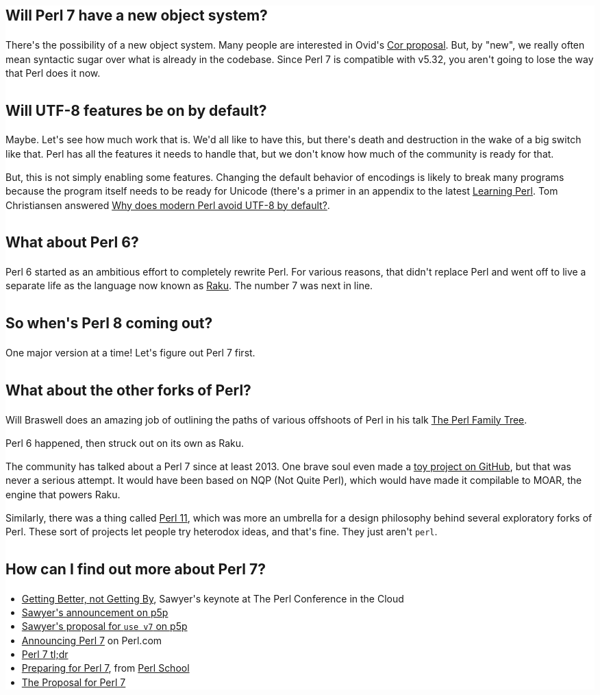 ## Will Perl 7 have a new object system?

There's the possibility of a new object system. Many people are interested in Ovid's [Cor proposal](https://github.com/Ovid/Cor). But, by "new", we really often mean syntactic sugar over what is already in the codebase. Since Perl 7 is compatible with v5.32, you aren't going to lose the way that Perl does it now.

## Will UTF-8 features be on by default?

Maybe. Let's see how much work that is. We'd all like to have this, but there's death and destruction in the wake of a big switch like that. Perl has all the features it needs to handle that, but we don't know how much of the community is ready for that.

But, this is not simply enabling some features. Changing the default behavior of encodings is likely to break many programs because the program itself needs to be ready for Unicode (there's a primer in an appendix to the latest [Learning Perl](https://www.learningperl.com). Tom Christiansen answered [Why does modern Perl avoid UTF-8 by default?](https://stackoverflow.com/a/6163129/2766176).

## What about Perl 6?

Perl 6 started as an ambitious effort to completely rewrite Perl. For various reasons, that didn't replace Perl and went off to live a separate life as the language now known as [Raku](https://www.raku.org). The number 7 was next in line.

## So when's Perl 8 coming out?

One major version at a time! Let's figure out Perl 7 first.

## What about the other forks of Perl?

Will Braswell does an amazing job of outlining the paths of various offshoots of Perl in his talk [The Perl Family Tree](https://vimeo.com/394230613).

Perl 6 happened, then struck out on its own as Raku.

The community has talked about a Perl 7 since at least 2013. One brave soul even made a [toy project on GitHub](https://www.github.com/perl7), but that was never a serious attempt. It would have been based on NQP (Not Quite Perl), which would have made it compilable to MOAR, the engine that powers Raku.

Similarly, there was a thing called [Perl 11](http://perl11.org), which was more an umbrella for a design philosophy behind several exploratory forks of Perl. These sort of projects let people try heterodox ideas, and that's fine. They just aren't `perl`.

## How can I find out more about Perl 7?

* [Getting Better, not Getting By](https://www.youtube.com/watch?v=6wPMh-3qYJM), Sawyer's keynote at The Perl Conference in the Cloud
* [Sawyer's announcement on p5p](https://www.nntp.perl.org/group/perl.perl5.porters/2020/06/msg257565.html)
* [Sawyer's proposal for `use v7` on p5p](https://www.nntp.perl.org/group/perl.perl5.porters/2020/07/msg257817.html)
* [Announcing Perl 7](https://www.perl.com/article/announcing-perl-7/) on Perl.com
* [Perl 7 tl;dr](http://blogs.perl.org/users/brian_d_foy/2020/06/the-perl-7-tldr.html)
* [Preparing for Perl 7](https://leanpub.com/preparing_for_perl7), from [Perl School](https://perlschool.com)
* [The Proposal for Perl 7](https://github.com/Perl/perl5/wiki/The-Proposal-for-Perl-7)
